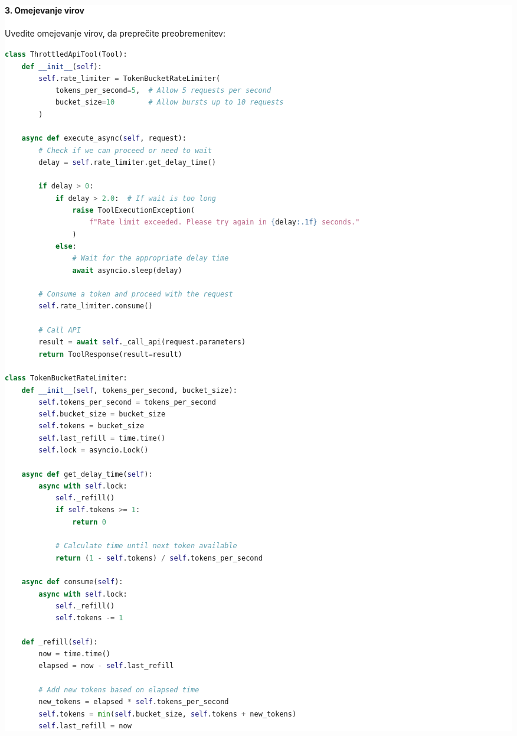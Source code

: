 #### 3. Omejevanje virov

Uvedite omejevanje virov, da preprečite preobremenitev:

```python
class ThrottledApiTool(Tool):
    def __init__(self):
        self.rate_limiter = TokenBucketRateLimiter(
            tokens_per_second=5,  # Allow 5 requests per second
            bucket_size=10        # Allow bursts up to 10 requests
        )
    
    async def execute_async(self, request):
        # Check if we can proceed or need to wait
        delay = self.rate_limiter.get_delay_time()
        
        if delay > 0:
            if delay > 2.0:  # If wait is too long
                raise ToolExecutionException(
                    f"Rate limit exceeded. Please try again in {delay:.1f} seconds."
                )
            else:
                # Wait for the appropriate delay time
                await asyncio.sleep(delay)
        
        # Consume a token and proceed with the request
        self.rate_limiter.consume()
        
        # Call API
        result = await self._call_api(request.parameters)
        return ToolResponse(result=result)

class TokenBucketRateLimiter:
    def __init__(self, tokens_per_second, bucket_size):
        self.tokens_per_second = tokens_per_second
        self.bucket_size = bucket_size
        self.tokens = bucket_size
        self.last_refill = time.time()
        self.lock = asyncio.Lock()
    
    async def get_delay_time(self):
        async with self.lock:
            self._refill()
            if self.tokens >= 1:
                return 0
            
            # Calculate time until next token available
            return (1 - self.tokens) / self.tokens_per_second
    
    async def consume(self):
        async with self.lock:
            self._refill()
            self.tokens -= 1
    
    def _refill(self):
        now = time.time()
        elapsed = now - self.last_refill
        
        # Add new tokens based on elapsed time
        new_tokens = elapsed * self.tokens_per_second
        self.tokens = min(self.bucket_size, self.tokens + new_tokens)
        self.last_refill = now
```

